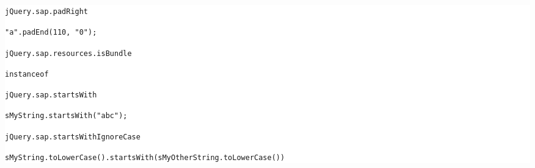 

</td>
</tr>
<tr>
<td valign="top">

`jQuery.sap.padRight` 

</td>
<td valign="top">

```
"a".padEnd(110, "0");
```



</td>
</tr>
<tr>
<td valign="top">

`jQuery.sap.resources.isBundle` 

</td>
<td valign="top">

```
instanceof
```



</td>
</tr>
<tr>
<td valign="top">

`jQuery.sap.startsWith` 

</td>
<td valign="top">

```
sMyString.startsWith("abc");
```



</td>
</tr>
<tr>
<td valign="top">

`jQuery.sap.startsWithIgnoreCase` 

</td>
<td valign="top">

```
sMyString.toLowerCase().startsWith(sMyOtherString.toLowerCase())
```
